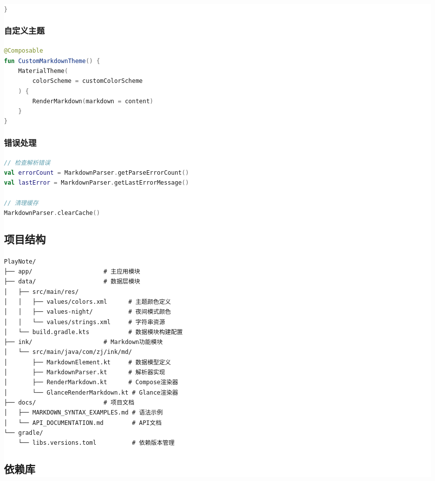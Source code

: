 ```kotlin
}
```

### 自定义主题

```kotlin
@Composable
fun CustomMarkdownTheme() {
    MaterialTheme(
        colorScheme = customColorScheme
    ) {
        RenderMarkdown(markdown = content)
    }
}
```

### 错误处理

```kotlin
// 检查解析错误
val errorCount = MarkdownParser.getParseErrorCount()
val lastError = MarkdownParser.getLastErrorMessage()

// 清理缓存
MarkdownParser.clearCache()
```

## 项目结构

```
PlayNote/
├── app/                    # 主应用模块
├── data/                   # 数据层模块
│   ├── src/main/res/
│   │   ├── values/colors.xml      # 主题颜色定义
│   │   ├── values-night/          # 夜间模式颜色
│   │   └── values/strings.xml     # 字符串资源
│   └── build.gradle.kts           # 数据模块构建配置
├── ink/                    # Markdown功能模块
│   └── src/main/java/com/zj/ink/md/
│       ├── MarkdownElement.kt     # 数据模型定义
│       ├── MarkdownParser.kt      # 解析器实现
│       ├── RenderMarkdown.kt      # Compose渲染器
│       └── GlanceRenderMarkdown.kt # Glance渲染器
├── docs/                   # 项目文档
│   ├── MARKDOWN_SYNTAX_EXAMPLES.md # 语法示例
│   └── API_DOCUMENTATION.md        # API文档
└── gradle/
    └── libs.versions.toml          # 依赖版本管理
```

## 依赖库
